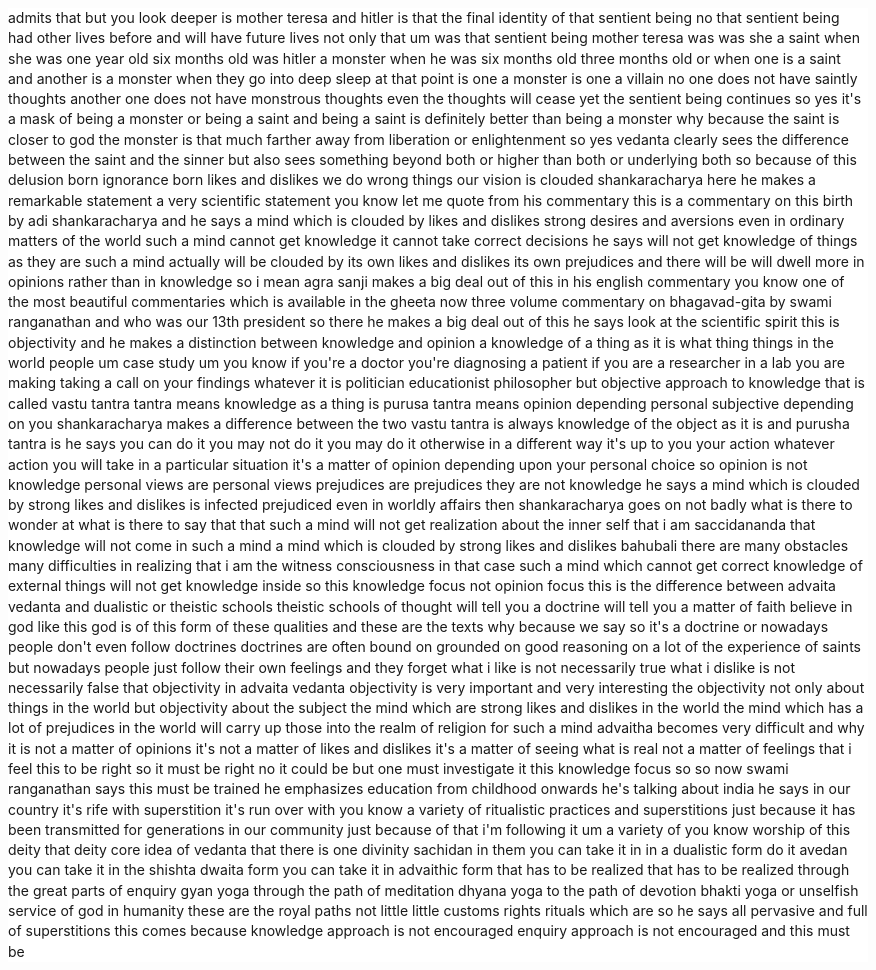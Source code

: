 admits that but you look deeper is mother teresa and hitler is that the final identity of that sentient being no that sentient being had other lives before and will have future lives not only that um was that sentient being mother teresa was was she a saint when she was one year old six months old was hitler a monster when he was six months old three months old or when one is a saint and another is a monster when they go into deep sleep at that point is one a monster is one a villain no one does not have saintly thoughts another one does not have monstrous thoughts even the thoughts will cease yet the sentient being continues so yes it's a mask of being a monster or being a saint and being a saint is definitely better than being a monster why because the saint is closer to god the monster is that much farther away from liberation or enlightenment so yes vedanta clearly sees the difference between the saint and the sinner but also sees something beyond both or higher than both or underlying both so because of this delusion born ignorance born likes and dislikes we do wrong things our vision is clouded shankaracharya here he makes a remarkable statement a very scientific statement you know let me quote from his commentary this is a commentary on this birth by adi shankaracharya and he says a mind which is clouded by likes and dislikes strong desires and aversions even in ordinary matters of the world such a mind cannot get knowledge it cannot take correct decisions he says will not get knowledge of things as they are such a mind actually will be clouded by its own likes and dislikes its own prejudices and there will be will dwell more in opinions rather than in knowledge so i mean agra sanji makes a big deal out of this in his english commentary you know one of the most beautiful commentaries which is available in the gheeta now three volume commentary on bhagavad-gita by swami ranganathan and who was our 13th president so there he makes a big deal out of this he says look at the scientific spirit this is objectivity and he makes a distinction between knowledge and opinion a knowledge of a thing as it is what thing things in the world people um case study um you know if you're a doctor you're diagnosing a patient if you are a researcher in a lab you are making taking a call on your findings whatever it is politician educationist philosopher but objective approach to knowledge that is called vastu tantra tantra means knowledge as a thing is purusa tantra means opinion depending personal subjective depending on you shankaracharya makes a difference between the two vastu tantra is always knowledge of the object as it is and purusha tantra is he says you can do it you may not do it you may do it otherwise in a different way it's up to you your action whatever action you will take in a particular situation it's a matter of opinion depending upon your personal choice so opinion is not knowledge personal views are personal views prejudices are prejudices they are not knowledge he says a mind which is clouded by strong likes and dislikes is infected prejudiced even in worldly affairs then shankaracharya goes on not badly what is there to wonder at what is there to say that that such a mind will not get realization about the inner self that i am saccidananda that knowledge will not come in such a mind a mind which is clouded by strong likes and dislikes bahubali there are many obstacles many difficulties in realizing that i am the witness consciousness in that case such a mind which cannot get correct knowledge of external things will not get knowledge inside so this knowledge focus not opinion focus this is the difference between advaita vedanta and dualistic or theistic schools theistic schools of thought will tell you a doctrine will tell you a matter of faith believe in god like this god is of this form of these qualities and these are the texts why because we say so it's a doctrine or nowadays people don't even follow doctrines doctrines are often bound on grounded on good reasoning on a lot of the experience of saints but nowadays people just follow their own feelings and they forget what i like is not necessarily true what i dislike is not necessarily false that objectivity in advaita vedanta objectivity is very important and very interesting the objectivity not only about things in the world but objectivity about the subject the mind which are strong likes and dislikes in the world the mind which has a lot of prejudices in the world will carry up those into the realm of religion for such a mind advaitha becomes very difficult and why it is not a matter of opinions it's not a matter of likes and dislikes it's a matter of seeing what is real not a matter of feelings that i feel this to be right so it must be right no it could be but one must investigate it this knowledge focus so so now swami ranganathan says this must be trained he emphasizes education from childhood onwards he's talking about india he says in our country it's rife with superstition it's run over with you know a variety of ritualistic practices and superstitions just because it has been transmitted for generations in our community just because of that i'm following it um a variety of you know worship of this deity that deity core idea of vedanta that there is one divinity sachidan in them you can take it in in a dualistic form do it avedan you can take it in the shishta dwaita form you can take it in advaithic form that has to be realized that has to be realized through the great parts of enquiry gyan yoga through the path of meditation dhyana yoga to the path of devotion bhakti yoga or unselfish service of god in humanity these are the royal paths not little little customs rights rituals which are so he says all pervasive and full of superstitions this comes because knowledge approach is not encouraged enquiry approach is not encouraged and this must be
